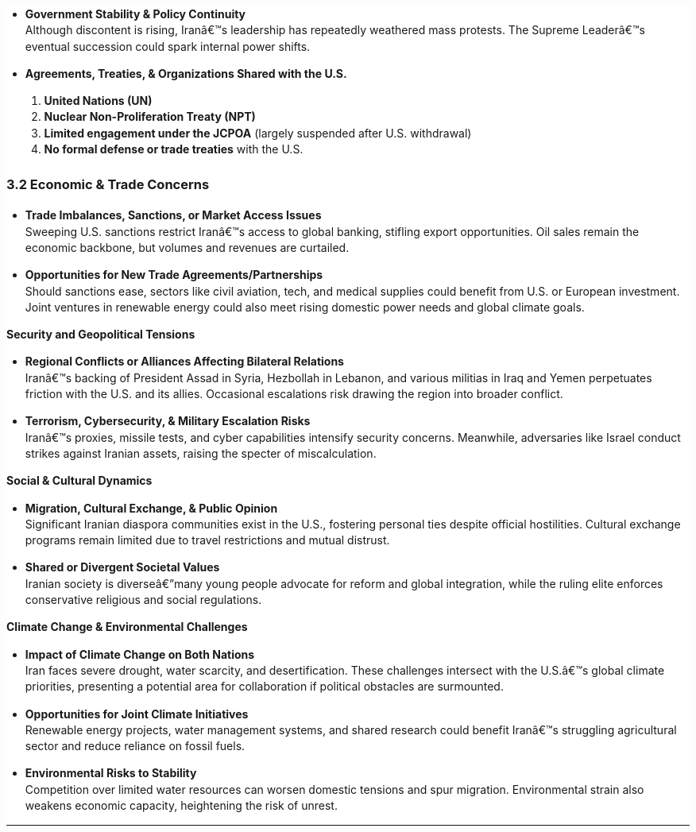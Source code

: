 - **Government Stability & Policy Continuity**  
  Although discontent is rising, Iranâ€™s leadership has repeatedly weathered mass protests. The Supreme Leaderâ€™s eventual succession could spark internal power shifts.

- **Agreements, Treaties, & Organizations Shared with the U.S.**  
  1. **United Nations (UN)**  
  2. **Nuclear Non-Proliferation Treaty (NPT)**  
  3. **Limited engagement under the JCPOA** (largely suspended after U.S. withdrawal)  
  4. **No formal defense or trade treaties** with the U.S.

### **3.2 Economic & Trade Concerns**

- **Trade Imbalances, Sanctions, or Market Access Issues**  
  Sweeping U.S. sanctions restrict Iranâ€™s access to global banking, stifling export opportunities. Oil sales remain the economic backbone, but volumes and revenues are curtailed.

- **Opportunities for New Trade Agreements/Partnerships**  
  Should sanctions ease, sectors like civil aviation, tech, and medical supplies could benefit from U.S. or European investment. Joint ventures in renewable energy could also meet rising domestic power needs and global climate goals.

**Security and Geopolitical Tensions**  
- **Regional Conflicts or Alliances Affecting Bilateral Relations**  
  Iranâ€™s backing of President Assad in Syria, Hezbollah in Lebanon, and various militias in Iraq and Yemen perpetuates friction with the U.S. and its allies. Occasional escalations risk drawing the region into broader conflict.

- **Terrorism, Cybersecurity, & Military Escalation Risks**  
  Iranâ€™s proxies, missile tests, and cyber capabilities intensify security concerns. Meanwhile, adversaries like Israel conduct strikes against Iranian assets, raising the specter of miscalculation.

**Social & Cultural Dynamics**  
- **Migration, Cultural Exchange, & Public Opinion**  
  Significant Iranian diaspora communities exist in the U.S., fostering personal ties despite official hostilities. Cultural exchange programs remain limited due to travel restrictions and mutual distrust.

- **Shared or Divergent Societal Values**  
  Iranian society is diverseâ€”many young people advocate for reform and global integration, while the ruling elite enforces conservative religious and social regulations.

**Climate Change & Environmental Challenges**  
- **Impact of Climate Change on Both Nations**  
  Iran faces severe drought, water scarcity, and desertification. These challenges intersect with the U.S.â€™s global climate priorities, presenting a potential area for collaboration if political obstacles are surmounted.

- **Opportunities for Joint Climate Initiatives**  
  Renewable energy projects, water management systems, and shared research could benefit Iranâ€™s struggling agricultural sector and reduce reliance on fossil fuels.

- **Environmental Risks to Stability**  
  Competition over limited water resources can worsen domestic tensions and spur migration. Environmental strain also weakens economic capacity, heightening the risk of unrest.

---
